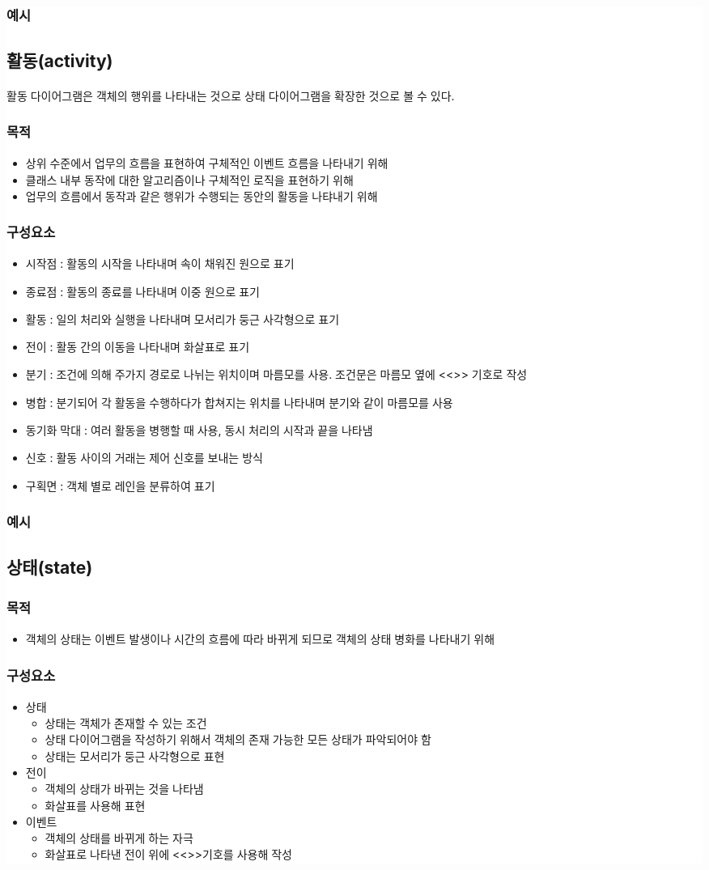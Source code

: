 

### 예시





## 활동(activity)

활동 다이어그램은 객체의 행위를 나타내는 것으로 상태 다이어그램을 확장한 것으로 볼 수 있다.



### 목적

* 상위 수준에서 업무의 흐름을 표현하여 구체적인 이벤트 흐름을 나타내기 위해
* 클래스 내부 동작에 대한 알고리즘이나 구체적인 로직을 표현하기 위해
* 업무의 흐름에서 동작과 같은 행위가 수행되는 동안의 활동을 나탸내기 위해



### 구성요소

* 시작점 : 활동의 시작을 나타내며 속이 채워진 원으로 표기
* 종료점 : 활동의 종료를 나타내며 이중 원으로 표기
* 활동 : 일의 처리와 실행을 나타내며 모서리가 둥근 사각형으로 표기
* 전이 : 활동 간의 이동을 나타내며 화살표로 표기



* 분기 : 조건에 의해 주가지 경로로 나뉘는 위치이며 마름모를 사용. 조건문은 마름모 옆에 <<>> 기호로 작성
* 병합 : 분기되어 각 활동을 수행하다가 합쳐지는 위치를 나타내며 분기와 같이 마름모를 사용



* 동기화 막대 : 여러 활동을 병행할 때 사용, 동시 처리의 시작과 끝을 나타냄
* 신호 : 활동 사이의 거래는 제어 신호를 보내는 방식

* 구획면 : 객체 별로 레인을 분류하여 표기



### 예시





## 상태(state)



### 목적

* 객체의 상태는 이벤트 발생이나 시간의 흐름에 따라 바뀌게 되므로 객체의 상태 병화를 나타내기 위해



### 구성요소

* 상태
  * 상태는 객체가 존재할 수 있는 조건
  * 상태 다이어그램을 작성하기 위해서 객체의 존재 가능한 모든 상태가 파악되어야 함
  * 상태는 모서리가 둥근 사각형으로 표현
* 전이
  * 객체의 상태가 바뀌는 것을 나타냄
  * 화살표를 사용해 표현
* 이벤트
  * 객체의 상태를 바뀌게 하는 자극
  * 화살표로 나타낸 전이 위에 <<>>기호를 사용해 작성
